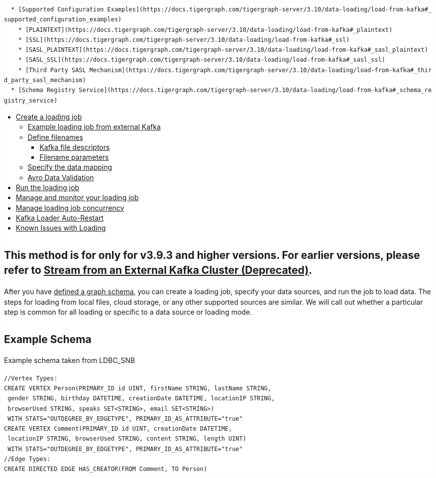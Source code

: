       * [Supported Configuration Examples](https://docs.tigergraph.com/tigergraph-server/3.10/data-loading/load-from-kafka#_supported_configuration_examples)
        * [PLAINTEXT](https://docs.tigergraph.com/tigergraph-server/3.10/data-loading/load-from-kafka#_plaintext)
        * [SSL](https://docs.tigergraph.com/tigergraph-server/3.10/data-loading/load-from-kafka#_ssl)
        * [SASL_PLAINTEXT](https://docs.tigergraph.com/tigergraph-server/3.10/data-loading/load-from-kafka#_sasl_plaintext)
        * [SASL_SSL](https://docs.tigergraph.com/tigergraph-server/3.10/data-loading/load-from-kafka#_sasl_ssl)
        * [Third Party SASL Mechanism](https://docs.tigergraph.com/tigergraph-server/3.10/data-loading/load-from-kafka#_third_party_sasl_mechanism)
      * [Schema Registry Service](https://docs.tigergraph.com/tigergraph-server/3.10/data-loading/load-from-kafka#_schema_registry_service)
  * [Create a loading job](https://docs.tigergraph.com/tigergraph-server/3.10/data-loading/load-from-kafka#_create_a_loading_job)
    * [Example loading job from external Kafka](https://docs.tigergraph.com/tigergraph-server/3.10/data-loading/load-from-kafka#_example_loading_job_from_external_kafka)
    * [Define filenames](https://docs.tigergraph.com/tigergraph-server/3.10/data-loading/load-from-kafka#_define_filenames)
      * [Kafka file descriptors](https://docs.tigergraph.com/tigergraph-server/3.10/data-loading/load-from-kafka#_kafka_file_descriptors)
      * [Filename parameters](https://docs.tigergraph.com/tigergraph-server/3.10/data-loading/load-from-kafka#_filename_parameters)
    * [Specify the data mapping](https://docs.tigergraph.com/tigergraph-server/3.10/data-loading/load-from-kafka#_specify_the_data_mapping)
    * [Avro Data Validation](https://docs.tigergraph.com/tigergraph-server/3.10/data-loading/load-from-kafka#_avro_data_validation)
  * [Run the loading job](https://docs.tigergraph.com/tigergraph-server/3.10/data-loading/load-from-kafka#_run_the_loading_job)
  * [Manage and monitor your loading job](https://docs.tigergraph.com/tigergraph-server/3.10/data-loading/load-from-kafka#_manage_and_monitor_your_loading_job)
  * [Manage loading job concurrency](https://docs.tigergraph.com/tigergraph-server/3.10/data-loading/load-from-kafka#_manage_loading_job_concurrency)
  * [Kafka Loader Auto-Restart](https://docs.tigergraph.com/tigergraph-server/3.10/data-loading/load-from-kafka#_kafka_loader_auto_restart)
  * [Known Issues with Loading](https://docs.tigergraph.com/tigergraph-server/3.10/data-loading/load-from-kafka#_known_issues_with_loading)


This method is for only for v3.9.3 and higher versions. For earlier versions, please refer to [Stream from an External Kafka Cluster (Deprecated)](https://docs.tigergraph.com/tigergraph-server/3.10/data-loading/data-streaming-connector/kafka).  
---  
After you have [defined a graph schema](https://docs.tigergraph.com/gsql-ref/3.10/ddl-and-loading/defining-a-graph-schema), you can create a loading job, specify your data sources, and run the job to load data.
The steps for loading from local files, cloud storage, or any other supported sources are similar. We will call out whether a particular step is common for all loading or specific to a data source or loading mode.
## [](https://docs.tigergraph.com/tigergraph-server/3.10/data-loading/load-from-kafka#_example_schema)Example Schema
Example schema taken from LDBC_SNB
```
//Vertex Types:
CREATE VERTEX Person(PRIMARY_ID id UINT, firstName STRING, lastName STRING,
 gender STRING, birthday DATETIME, creationDate DATETIME, locationIP STRING,
 browserUsed STRING, speaks SET<STRING>, email SET<STRING>)
 WITH STATS="OUTDEGREE_BY_EDGETYPE", PRIMARY_ID_AS_ATTRIBUTE="true"
CREATE VERTEX Comment(PRIMARY_ID id UINT, creationDate DATETIME,
 locationIP STRING, browserUsed STRING, content STRING, length UINT)
 WITH STATS="OUTDEGREE_BY_EDGETYPE", PRIMARY_ID_AS_ATTRIBUTE="true"
//Edge Types:
CREATE DIRECTED EDGE HAS_CREATOR(FROM Comment, TO Person)
```